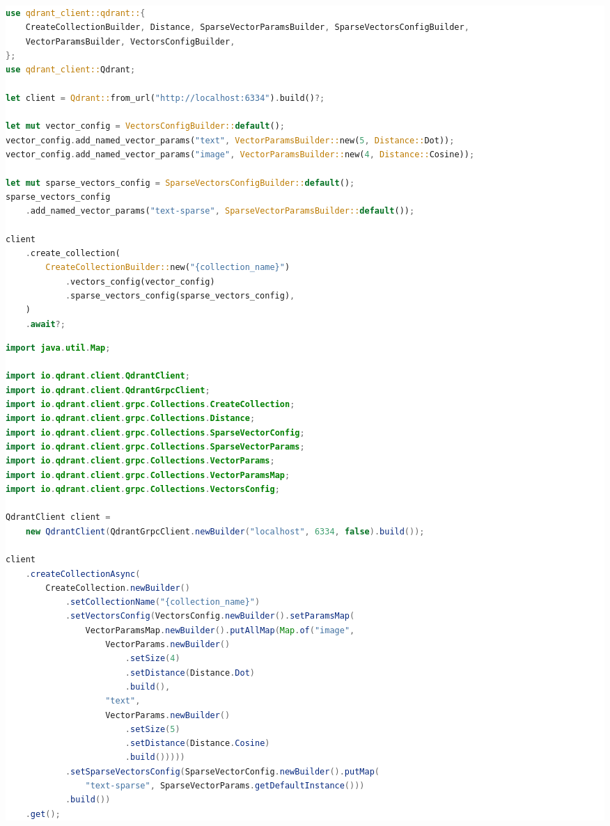 ```typescript
```

```rust
use qdrant_client::qdrant::{
    CreateCollectionBuilder, Distance, SparseVectorParamsBuilder, SparseVectorsConfigBuilder,
    VectorParamsBuilder, VectorsConfigBuilder,
};
use qdrant_client::Qdrant;

let client = Qdrant::from_url("http://localhost:6334").build()?;

let mut vector_config = VectorsConfigBuilder::default();
vector_config.add_named_vector_params("text", VectorParamsBuilder::new(5, Distance::Dot));
vector_config.add_named_vector_params("image", VectorParamsBuilder::new(4, Distance::Cosine));

let mut sparse_vectors_config = SparseVectorsConfigBuilder::default();
sparse_vectors_config
    .add_named_vector_params("text-sparse", SparseVectorParamsBuilder::default());

client
    .create_collection(
        CreateCollectionBuilder::new("{collection_name}")
            .vectors_config(vector_config)
            .sparse_vectors_config(sparse_vectors_config),
    )
    .await?;

```

```java
import java.util.Map;

import io.qdrant.client.QdrantClient;
import io.qdrant.client.QdrantGrpcClient;
import io.qdrant.client.grpc.Collections.CreateCollection;
import io.qdrant.client.grpc.Collections.Distance;
import io.qdrant.client.grpc.Collections.SparseVectorConfig;
import io.qdrant.client.grpc.Collections.SparseVectorParams;
import io.qdrant.client.grpc.Collections.VectorParams;
import io.qdrant.client.grpc.Collections.VectorParamsMap;
import io.qdrant.client.grpc.Collections.VectorsConfig;

QdrantClient client =
    new QdrantClient(QdrantGrpcClient.newBuilder("localhost", 6334, false).build());

client
    .createCollectionAsync(
        CreateCollection.newBuilder()
            .setCollectionName("{collection_name}")
            .setVectorsConfig(VectorsConfig.newBuilder().setParamsMap(
                VectorParamsMap.newBuilder().putAllMap(Map.of("image",
                    VectorParams.newBuilder()
                        .setSize(4)
                        .setDistance(Distance.Dot)
                        .build(),
                    "text",
                    VectorParams.newBuilder()
                        .setSize(5)
                        .setDistance(Distance.Cosine)
                        .build()))))
            .setSparseVectorsConfig(SparseVectorConfig.newBuilder().putMap(
                "text-sparse", SparseVectorParams.getDefaultInstance()))
            .build())
    .get();
```
